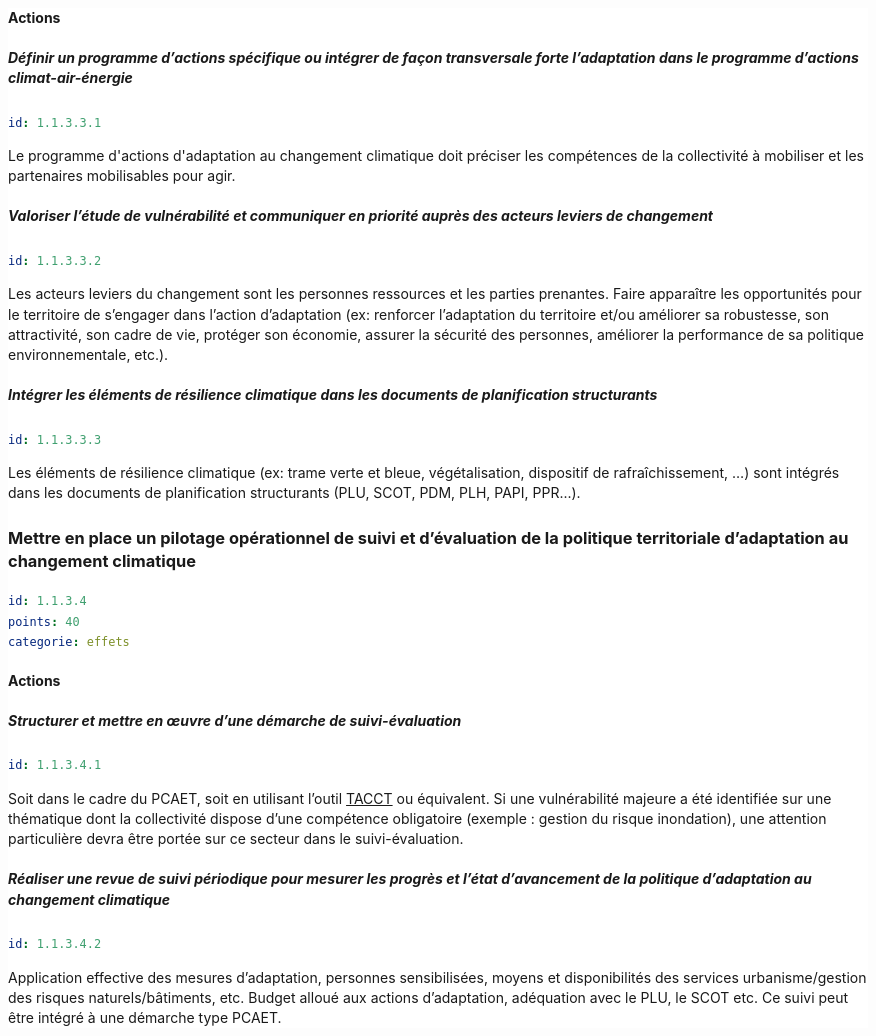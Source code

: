#### Actions
##### Définir un programme d’actions spécifique ou intégrer de façon transversale forte l’adaptation dans le programme d’actions climat-air-énergie
```yaml
id: 1.1.3.3.1
```
Le programme d'actions d'adaptation au changement climatique doit préciser les compétences de la collectivité à mobiliser et les partenaires mobilisables pour agir.

##### Valoriser l’étude de vulnérabilité et communiquer en priorité auprès des acteurs leviers de changement
```yaml
id: 1.1.3.3.2
```
Les acteurs leviers du changement sont les personnes ressources et les parties prenantes. 
Faire apparaître les opportunités pour le territoire de s’engager dans l’action d’adaptation (ex: renforcer l’adaptation du territoire et/ou améliorer sa robustesse, son attractivité, son cadre de vie, protéger son économie, assurer la sécurité des personnes, améliorer la performance de sa politique environnementale, etc.).

##### Intégrer les éléments de résilience climatique dans les documents de planification structurants
```yaml
id: 1.1.3.3.3
```
Les éléments de résilience climatique (ex: trame verte et bleue, végétalisation, dispositif de rafraîchissement, …) sont intégrés dans les documents de planification structurants (PLU, SCOT, PDM, PLH, PAPI, PPR...).

### Mettre en place un pilotage opérationnel de suivi et d’évaluation de la politique territoriale d’adaptation au changement climatique
```yaml
id: 1.1.3.4
points: 40
categorie: effets
```
#### Actions
##### Structurer et mettre en œuvre d’une démarche de suivi-évaluation
```yaml
id: 1.1.3.4.1
```
Soit dans le cadre du PCAET, soit en utilisant l’outil [TACCT](https://tacct.ademe.fr/) ou équivalent. 
Si une vulnérabilité majeure a été identifiée sur une thématique dont la collectivité dispose d’une compétence obligatoire (exemple : gestion du risque inondation), une attention particulière devra être portée sur ce secteur dans le suivi-évaluation.

##### Réaliser une revue de suivi périodique pour mesurer les progrès et l’état d’avancement de la politique d’adaptation au changement climatique
```yaml
id: 1.1.3.4.2
```
 Application effective des mesures d’adaptation, personnes sensibilisées, moyens et disponibilités des services urbanisme/gestion des risques naturels/bâtiments, etc.
 Budget alloué aux actions d’adaptation, adéquation avec le PLU, le SCOT etc. 
 Ce suivi peut être intégré à une démarche type PCAET.


